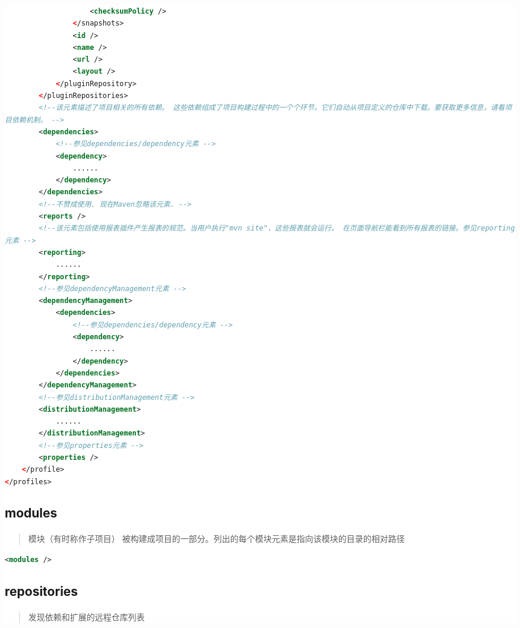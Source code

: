 ```xml
                    <checksumPolicy />
                </snapshots>
                <id />
                <name />
                <url />
                <layout />
            </pluginRepository>
        </pluginRepositories>
        <!--该元素描述了项目相关的所有依赖。 这些依赖组成了项目构建过程中的一个个环节。它们自动从项目定义的仓库中下载。要获取更多信息，请看项目依赖机制。 -->
        <dependencies>
            <!--参见dependencies/dependency元素 -->
            <dependency>
                ......
            </dependency>
        </dependencies>
        <!--不赞成使用. 现在Maven忽略该元素. -->
        <reports />
        <!--该元素包括使用报表插件产生报表的规范。当用户执行"mvn site"，这些报表就会运行。 在页面导航栏能看到所有报表的链接。参见reporting元素 -->
        <reporting>
            ......
        </reporting>
        <!--参见dependencyManagement元素 -->
        <dependencyManagement>
            <dependencies>
                <!--参见dependencies/dependency元素 -->
                <dependency>
                    ......
                </dependency>
            </dependencies>
        </dependencyManagement>
        <!--参见distributionManagement元素 -->
        <distributionManagement>
            ......
        </distributionManagement>
        <!--参见properties元素 -->
        <properties />
    </profile>
</profiles>
```

## modules
> 模块（有时称作子项目） 被构建成项目的一部分。列出的每个模块元素是指向该模块的目录的相对路径

```xml
<modules />
```

## repositories
> 发现依赖和扩展的远程仓库列表
